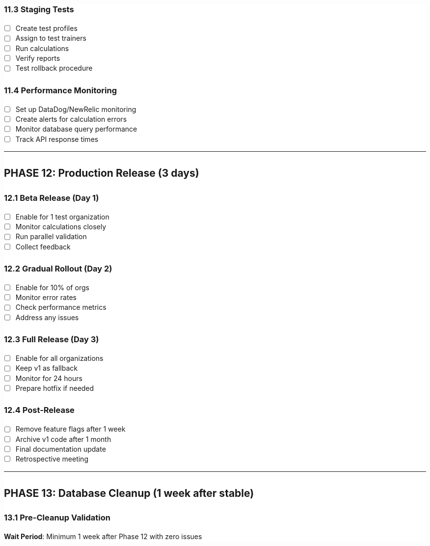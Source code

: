 ### 11.3 Staging Tests
- [ ] Create test profiles
- [ ] Assign to test trainers
- [ ] Run calculations
- [ ] Verify reports
- [ ] Test rollback procedure

### 11.4 Performance Monitoring
- [ ] Set up DataDog/NewRelic monitoring
- [ ] Create alerts for calculation errors
- [ ] Monitor database query performance
- [ ] Track API response times

---

## PHASE 12: Production Release (3 days)

### 12.1 Beta Release (Day 1)
- [ ] Enable for 1 test organization
- [ ] Monitor calculations closely
- [ ] Run parallel validation
- [ ] Collect feedback

### 12.2 Gradual Rollout (Day 2)
- [ ] Enable for 10% of orgs
- [ ] Monitor error rates
- [ ] Check performance metrics
- [ ] Address any issues

### 12.3 Full Release (Day 3)
- [ ] Enable for all organizations
- [ ] Keep v1 as fallback
- [ ] Monitor for 24 hours
- [ ] Prepare hotfix if needed

### 12.4 Post-Release
- [ ] Remove feature flags after 1 week
- [ ] Archive v1 code after 1 month
- [ ] Final documentation update
- [ ] Retrospective meeting

---

## PHASE 13: Database Cleanup (1 week after stable)

### 13.1 Pre-Cleanup Validation
**Wait Period**: Minimum 1 week after Phase 12 with zero issues
